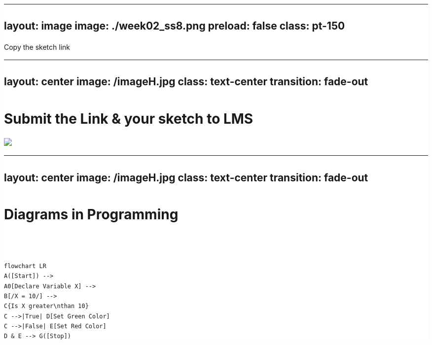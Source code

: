 
---
layout: image
image: ./week02_ss8.png
preload: false
class: pt-150
---

<div v-click
  v-motion
  :initial="{ y: -40, x: 0, opacity: 0 }"
  :enter="{ 
    x: 0, 
    y:0, 
    opacity: 1,
    transition: {
      repeat: Infinity,
      repeatType: 'mirror',
      ease: 'easeIn',
      delay:1000,
    }
  }">
  <Arrow mt--150 x1="400" y1="240" x2="400" y2="40" color="#ff0000" width="4" />
  <div absolute top--90 right-70 text-red-600 text-10 bg-white p-5>Copy the sketch link</div>
</div>


---
layout: center
image: /imageH.jpg
class: text-center
transition: fade-out
---
# Submit the Link & your sketch to LMS

<a href="https://lms.ozyegin.edu.tr/my/" target="_blank"><img pt-5 m-auto src='/lms.png'/></a>

---
layout: center
image: /imageH.jpg
class: text-center 
transition: fade-out
---
# Diagrams in Programming

<br><br>

```mermaid {theme: 'neutral', scale: 0.8}
flowchart LR
A([Start]) -->
A0[Declare Variable X] -->
B[/X = 10/] --> 
C{Is X greater\nthan 10}
C -->|True| D[Set Green Color]
C -->|False| E[Set Red Color] 
D & E --> G([Stop])
```

